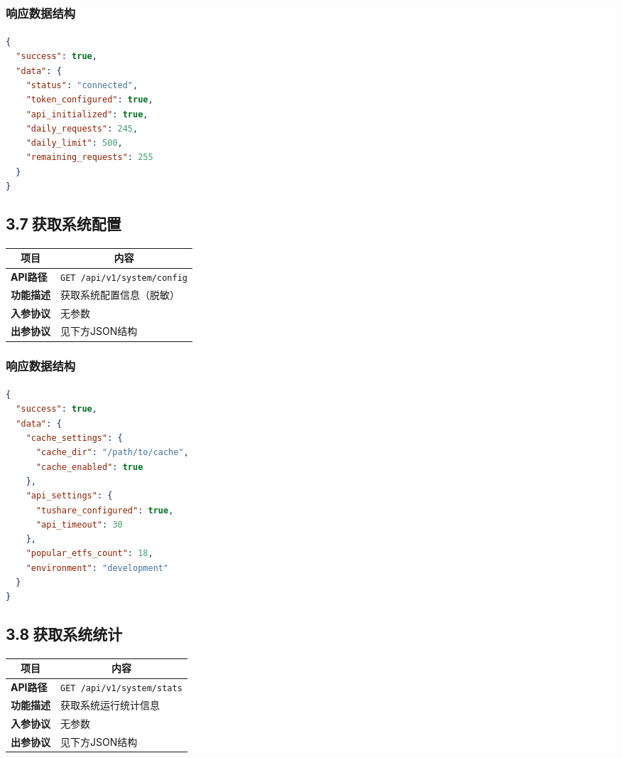 ### 响应数据结构
```json
{
  "success": true,
  "data": {
    "status": "connected",
    "token_configured": true,
    "api_initialized": true,
    "daily_requests": 245,
    "daily_limit": 500,
    "remaining_requests": 255
  }
}
```

## 3.7 获取系统配置

| 项目 | 内容 |
|------|------|
| **API路径** | `GET /api/v1/system/config` |
| **功能描述** | 获取系统配置信息（脱敏） |
| **入参协议** | 无参数 |
| **出参协议** | 见下方JSON结构 |

### 响应数据结构
```json
{
  "success": true,
  "data": {
    "cache_settings": {
      "cache_dir": "/path/to/cache",
      "cache_enabled": true
    },
    "api_settings": {
      "tushare_configured": true,
      "api_timeout": 30
    },
    "popular_etfs_count": 18,
    "environment": "development"
  }
}
```

## 3.8 获取系统统计

| 项目 | 内容 |
|------|------|
| **API路径** | `GET /api/v1/system/stats` |
| **功能描述** | 获取系统运行统计信息 |
| **入参协议** | 无参数 |
| **出参协议** | 见下方JSON结构 |
